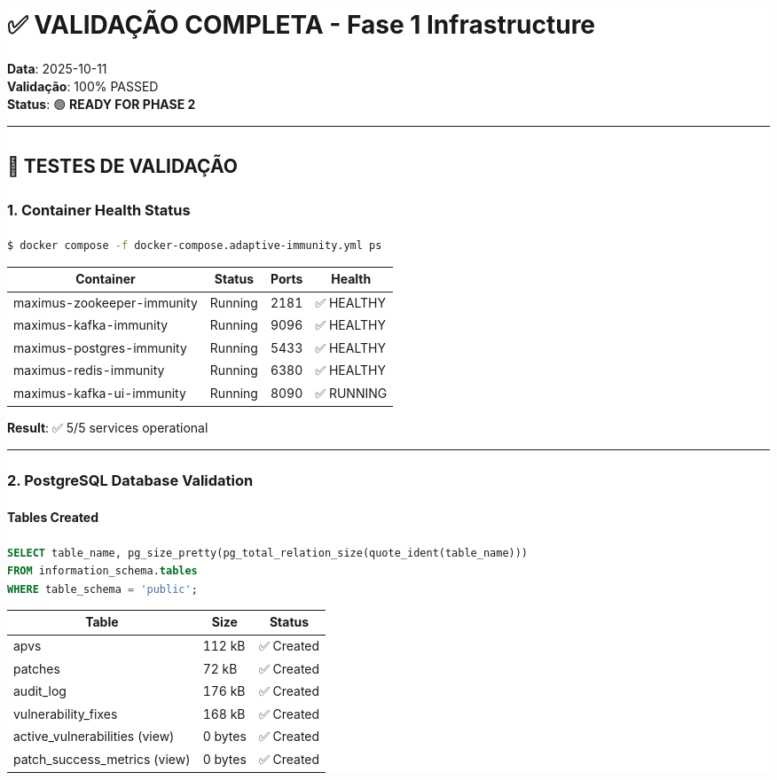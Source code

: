 # ✅ VALIDAÇÃO COMPLETA - Fase 1 Infrastructure

**Data**: 2025-10-11  
**Validação**: 100% PASSED  
**Status**: 🟢 **READY FOR PHASE 2**

---

## 🧪 TESTES DE VALIDAÇÃO

### 1. Container Health Status
```bash
$ docker compose -f docker-compose.adaptive-immunity.yml ps
```

| Container | Status | Ports | Health |
|-----------|--------|-------|--------|
| maximus-zookeeper-immunity | Running | 2181 | ✅ HEALTHY |
| maximus-kafka-immunity | Running | 9096 | ✅ HEALTHY |
| maximus-postgres-immunity | Running | 5433 | ✅ HEALTHY |
| maximus-redis-immunity | Running | 6380 | ✅ HEALTHY |
| maximus-kafka-ui-immunity | Running | 8090 | ✅ RUNNING |

**Result**: ✅ 5/5 services operational

---

### 2. PostgreSQL Database Validation

#### Tables Created
```sql
SELECT table_name, pg_size_pretty(pg_total_relation_size(quote_ident(table_name))) 
FROM information_schema.tables 
WHERE table_schema = 'public';
```

| Table | Size | Status |
|-------|------|--------|
| apvs | 112 kB | ✅ Created |
| patches | 72 kB | ✅ Created |
| audit_log | 176 kB | ✅ Created |
| vulnerability_fixes | 168 kB | ✅ Created |
| active_vulnerabilities (view) | 0 bytes | ✅ Created |
| patch_success_metrics (view) | 0 bytes | ✅ Created |
